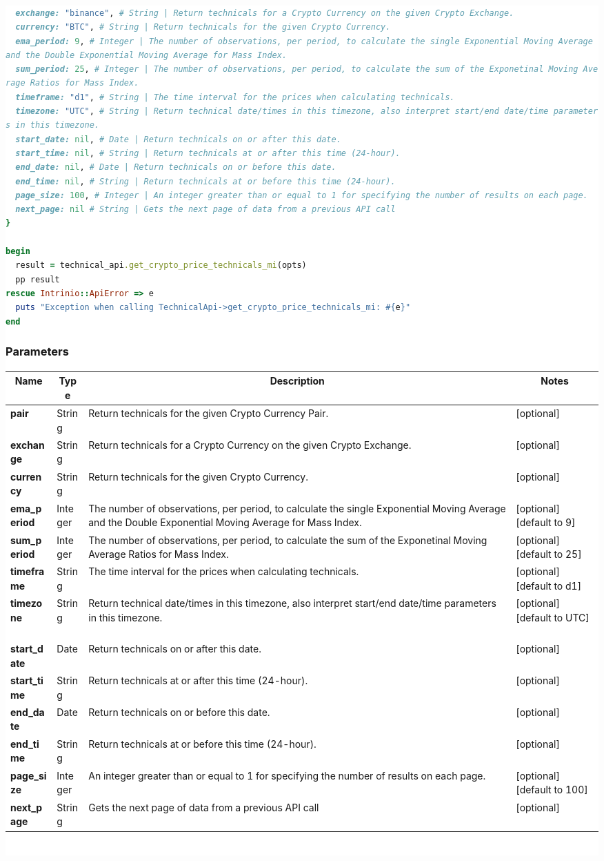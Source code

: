 ```ruby
  exchange: "binance", # String | Return technicals for a Crypto Currency on the given Crypto Exchange.
  currency: "BTC", # String | Return technicals for the given Crypto Currency.
  ema_period: 9, # Integer | The number of observations, per period, to calculate the single Exponential Moving Average and the Double Exponential Moving Average for Mass Index.
  sum_period: 25, # Integer | The number of observations, per period, to calculate the sum of the Exponetinal Moving Average Ratios for Mass Index.
  timeframe: "d1", # String | The time interval for the prices when calculating technicals.
  timezone: "UTC", # String | Return technical date/times in this timezone, also interpret start/end date/time parameters in this timezone.
  start_date: nil, # Date | Return technicals on or after this date.
  start_time: nil, # String | Return technicals at or after this time (24-hour).
  end_date: nil, # Date | Return technicals on or before this date.
  end_time: nil, # String | Return technicals at or before this time (24-hour).
  page_size: 100, # Integer | An integer greater than or equal to 1 for specifying the number of results on each page.
  next_page: nil # String | Gets the next page of data from a previous API call
}

begin
  result = technical_api.get_crypto_price_technicals_mi(opts)
  pp result
rescue Intrinio::ApiError => e
  puts "Exception when calling TechnicalApi->get_crypto_price_technicals_mi: #{e}"
end
```

[//]: # (END_CODE_EXAMPLE)

[//]: # (START_DEFINITION)

### Parameters

[//]: # (START_PARAMETERS)


Name | Type | Description  | Notes
------------- | ------------- | ------------- | -------------
 **pair** | String| Return technicals for the given Crypto Currency Pair. | [optional]  &nbsp;
 **exchange** | String| Return technicals for a Crypto Currency on the given Crypto Exchange. | [optional]  &nbsp;
 **currency** | String| Return technicals for the given Crypto Currency. | [optional]  &nbsp;
 **ema_period** | Integer| The number of observations, per period, to calculate the single Exponential Moving Average and the Double Exponential Moving Average for Mass Index. | [optional] [default to 9] &nbsp;
 **sum_period** | Integer| The number of observations, per period, to calculate the sum of the Exponetinal Moving Average Ratios for Mass Index. | [optional] [default to 25] &nbsp;
 **timeframe** | String| The time interval for the prices when calculating technicals. | [optional] [default to d1] &nbsp;
 **timezone** | String| Return technical date/times in this timezone, also interpret start/end date/time parameters in this timezone. | [optional] [default to UTC] &nbsp;
 **start_date** | Date| Return technicals on or after this date. | [optional]  &nbsp;
 **start_time** | String| Return technicals at or after this time (24-hour). | [optional]  &nbsp;
 **end_date** | Date| Return technicals on or before this date. | [optional]  &nbsp;
 **end_time** | String| Return technicals at or before this time (24-hour). | [optional]  &nbsp;
 **page_size** | Integer| An integer greater than or equal to 1 for specifying the number of results on each page. | [optional] [default to 100] &nbsp;
 **next_page** | String| Gets the next page of data from a previous API call | [optional]  &nbsp;
<br/>


[//]: # (START_OPERATION)
[//]: # (CLASS:Intrinio::TechnicalApi)
[//]: # (METHOD:get_crypto_price_technicals_adi)
[//]: # (RETURN_TYPE:Intrinio::ApiResponseCryptoAccumulationDistributionIndex)
[//]: # (RETURN_TYPE_KIND:object)
[//]: # (RETURN_TYPE_DOC:ApiResponseCryptoAccumulationDistributionIndex.md)
[//]: # (OPERATION:get_crypto_price_technicals_adi_v2)
[//]: # (ENDPOINT:/crypto/prices/technicals/adi)
[//]: # (DOCUMENT_LINK:TechnicalApi.md#get_crypto_price_technicals_adi)
[//]: # (START_OVERVIEW)
[//]: # (END_OVERVIEW)
[//]: # (START_CODE_EXAMPLE)
[//]: # (END_PARAMETERS)
[//]: # (END_OPERATION)
[//]: # (START_OPERATION)
[//]: # (CLASS:Intrinio::TechnicalApi)
[//]: # (METHOD:get_crypto_price_technicals_adtv)
[//]: # (RETURN_TYPE:Intrinio::ApiResponseCryptoAverageDailyTradingVolume)
[//]: # (RETURN_TYPE_KIND:object)
[//]: # (RETURN_TYPE_DOC:ApiResponseCryptoAverageDailyTradingVolume.md)
[//]: # (OPERATION:get_crypto_price_technicals_adtv_v2)
[//]: # (ENDPOINT:/crypto/prices/technicals/adtv)
[//]: # (DOCUMENT_LINK:TechnicalApi.md#get_crypto_price_technicals_adtv)
[//]: # (START_OVERVIEW)
[//]: # (END_OVERVIEW)
[//]: # (START_CODE_EXAMPLE)
[//]: # (END_PARAMETERS)
[//]: # (END_OPERATION)
[//]: # (START_OPERATION)
[//]: # (CLASS:Intrinio::TechnicalApi)
[//]: # (METHOD:get_crypto_price_technicals_adx)
[//]: # (RETURN_TYPE:Intrinio::ApiResponseCryptoAverageDirectionalIndex)
[//]: # (RETURN_TYPE_KIND:object)
[//]: # (RETURN_TYPE_DOC:ApiResponseCryptoAverageDirectionalIndex.md)
[//]: # (OPERATION:get_crypto_price_technicals_adx_v2)
[//]: # (ENDPOINT:/crypto/prices/technicals/adx)
[//]: # (DOCUMENT_LINK:TechnicalApi.md#get_crypto_price_technicals_adx)
[//]: # (START_OVERVIEW)
[//]: # (END_OVERVIEW)
[//]: # (START_CODE_EXAMPLE)
[//]: # (END_PARAMETERS)
[//]: # (END_OPERATION)
[//]: # (START_OPERATION)
[//]: # (CLASS:Intrinio::TechnicalApi)
[//]: # (METHOD:get_crypto_price_technicals_ao)
[//]: # (RETURN_TYPE:Intrinio::ApiResponseCryptoAwesomeOscillator)
[//]: # (RETURN_TYPE_KIND:object)
[//]: # (RETURN_TYPE_DOC:ApiResponseCryptoAwesomeOscillator.md)
[//]: # (OPERATION:get_crypto_price_technicals_ao_v2)
[//]: # (ENDPOINT:/crypto/prices/technicals/ao)
[//]: # (DOCUMENT_LINK:TechnicalApi.md#get_crypto_price_technicals_ao)
[//]: # (START_OVERVIEW)
[//]: # (END_OVERVIEW)
[//]: # (START_CODE_EXAMPLE)
[//]: # (END_PARAMETERS)
[//]: # (END_OPERATION)
[//]: # (START_OPERATION)
[//]: # (CLASS:Intrinio::TechnicalApi)
[//]: # (METHOD:get_crypto_price_technicals_atr)
[//]: # (RETURN_TYPE:Intrinio::ApiResponseCryptoAverageTrueRange)
[//]: # (RETURN_TYPE_KIND:object)
[//]: # (RETURN_TYPE_DOC:ApiResponseCryptoAverageTrueRange.md)
[//]: # (OPERATION:get_crypto_price_technicals_atr_v2)
[//]: # (ENDPOINT:/crypto/prices/technicals/atr)
[//]: # (DOCUMENT_LINK:TechnicalApi.md#get_crypto_price_technicals_atr)
[//]: # (START_OVERVIEW)
[//]: # (END_OVERVIEW)
[//]: # (START_CODE_EXAMPLE)
[//]: # (END_PARAMETERS)
[//]: # (END_OPERATION)
[//]: # (START_OPERATION)
[//]: # (CLASS:Intrinio::TechnicalApi)
[//]: # (METHOD:get_crypto_price_technicals_bb)
[//]: # (RETURN_TYPE:Intrinio::ApiResponseCryptoBollingerBands)
[//]: # (RETURN_TYPE_KIND:object)
[//]: # (RETURN_TYPE_DOC:ApiResponseCryptoBollingerBands.md)
[//]: # (OPERATION:get_crypto_price_technicals_bb_v2)
[//]: # (ENDPOINT:/crypto/prices/technicals/bb)
[//]: # (DOCUMENT_LINK:TechnicalApi.md#get_crypto_price_technicals_bb)
[//]: # (START_OVERVIEW)
[//]: # (END_OVERVIEW)
[//]: # (START_CODE_EXAMPLE)
[//]: # (END_PARAMETERS)
[//]: # (END_OPERATION)
[//]: # (START_OPERATION)
[//]: # (CLASS:Intrinio::TechnicalApi)
[//]: # (METHOD:get_crypto_price_technicals_cci)
[//]: # (RETURN_TYPE:Intrinio::ApiResponseCryptoCommodityChannelIndex)
[//]: # (RETURN_TYPE_KIND:object)
[//]: # (RETURN_TYPE_DOC:ApiResponseCryptoCommodityChannelIndex.md)
[//]: # (OPERATION:get_crypto_price_technicals_cci_v2)
[//]: # (ENDPOINT:/crypto/prices/technicals/cci)
[//]: # (DOCUMENT_LINK:TechnicalApi.md#get_crypto_price_technicals_cci)
[//]: # (START_OVERVIEW)
[//]: # (END_OVERVIEW)
[//]: # (START_CODE_EXAMPLE)
[//]: # (END_PARAMETERS)
[//]: # (END_OPERATION)
[//]: # (START_OPERATION)
[//]: # (CLASS:Intrinio::TechnicalApi)
[//]: # (METHOD:get_crypto_price_technicals_cmf)
[//]: # (RETURN_TYPE:Intrinio::ApiResponseCryptoChaikinMoneyFlow)
[//]: # (RETURN_TYPE_KIND:object)
[//]: # (RETURN_TYPE_DOC:ApiResponseCryptoChaikinMoneyFlow.md)
[//]: # (OPERATION:get_crypto_price_technicals_cmf_v2)
[//]: # (ENDPOINT:/crypto/prices/technicals/cmf)
[//]: # (DOCUMENT_LINK:TechnicalApi.md#get_crypto_price_technicals_cmf)
[//]: # (START_OVERVIEW)
[//]: # (END_OVERVIEW)
[//]: # (START_CODE_EXAMPLE)
[//]: # (END_PARAMETERS)
[//]: # (END_OPERATION)
[//]: # (START_OPERATION)
[//]: # (CLASS:Intrinio::TechnicalApi)
[//]: # (METHOD:get_crypto_price_technicals_dc)
[//]: # (RETURN_TYPE:Intrinio::ApiResponseCryptoDonchianChannel)
[//]: # (RETURN_TYPE_KIND:object)
[//]: # (RETURN_TYPE_DOC:ApiResponseCryptoDonchianChannel.md)
[//]: # (OPERATION:get_crypto_price_technicals_dc_v2)
[//]: # (ENDPOINT:/crypto/prices/technicals/dc)
[//]: # (DOCUMENT_LINK:TechnicalApi.md#get_crypto_price_technicals_dc)
[//]: # (START_OVERVIEW)
[//]: # (END_OVERVIEW)
[//]: # (START_CODE_EXAMPLE)
[//]: # (END_PARAMETERS)
[//]: # (END_OPERATION)
[//]: # (START_OPERATION)
[//]: # (CLASS:Intrinio::TechnicalApi)
[//]: # (METHOD:get_crypto_price_technicals_dpo)
[//]: # (RETURN_TYPE:Intrinio::ApiResponseCryptoDetrendedPriceOscillator)
[//]: # (RETURN_TYPE_KIND:object)
[//]: # (RETURN_TYPE_DOC:ApiResponseCryptoDetrendedPriceOscillator.md)
[//]: # (OPERATION:get_crypto_price_technicals_dpo_v2)
[//]: # (ENDPOINT:/crypto/prices/technicals/dpo)
[//]: # (DOCUMENT_LINK:TechnicalApi.md#get_crypto_price_technicals_dpo)
[//]: # (START_OVERVIEW)
[//]: # (END_OVERVIEW)
[//]: # (START_CODE_EXAMPLE)
[//]: # (END_PARAMETERS)
[//]: # (END_OPERATION)
[//]: # (START_OPERATION)
[//]: # (CLASS:Intrinio::TechnicalApi)
[//]: # (METHOD:get_crypto_price_technicals_eom)
[//]: # (RETURN_TYPE:Intrinio::ApiResponseCryptoEaseOfMovement)
[//]: # (RETURN_TYPE_KIND:object)
[//]: # (RETURN_TYPE_DOC:ApiResponseCryptoEaseOfMovement.md)
[//]: # (OPERATION:get_crypto_price_technicals_eom_v2)
[//]: # (ENDPOINT:/crypto/prices/technicals/eom)
[//]: # (DOCUMENT_LINK:TechnicalApi.md#get_crypto_price_technicals_eom)
[//]: # (START_OVERVIEW)
[//]: # (END_OVERVIEW)
[//]: # (START_CODE_EXAMPLE)
[//]: # (END_PARAMETERS)
[//]: # (END_OPERATION)
[//]: # (START_OPERATION)
[//]: # (CLASS:Intrinio::TechnicalApi)
[//]: # (METHOD:get_crypto_price_technicals_fi)
[//]: # (RETURN_TYPE:Intrinio::ApiResponseCryptoForceIndex)
[//]: # (RETURN_TYPE_KIND:object)
[//]: # (RETURN_TYPE_DOC:ApiResponseCryptoForceIndex.md)
[//]: # (OPERATION:get_crypto_price_technicals_fi_v2)
[//]: # (ENDPOINT:/crypto/prices/technicals/fi)
[//]: # (DOCUMENT_LINK:TechnicalApi.md#get_crypto_price_technicals_fi)
[//]: # (START_OVERVIEW)
[//]: # (END_OVERVIEW)
[//]: # (START_CODE_EXAMPLE)
[//]: # (END_PARAMETERS)
[//]: # (END_OPERATION)
[//]: # (START_OPERATION)
[//]: # (CLASS:Intrinio::TechnicalApi)
[//]: # (METHOD:get_crypto_price_technicals_ichimoku)
[//]: # (RETURN_TYPE:Intrinio::ApiResponseCryptoIchimokuKinkoHyo)
[//]: # (RETURN_TYPE_KIND:object)
[//]: # (RETURN_TYPE_DOC:ApiResponseCryptoIchimokuKinkoHyo.md)
[//]: # (OPERATION:get_crypto_price_technicals_ichimoku_v2)
[//]: # (ENDPOINT:/crypto/prices/technicals/ichimoku)
[//]: # (DOCUMENT_LINK:TechnicalApi.md#get_crypto_price_technicals_ichimoku)
[//]: # (START_OVERVIEW)
[//]: # (END_OVERVIEW)
[//]: # (START_CODE_EXAMPLE)
[//]: # (END_PARAMETERS)
[//]: # (END_OPERATION)
[//]: # (START_OPERATION)
[//]: # (CLASS:Intrinio::TechnicalApi)
[//]: # (METHOD:get_crypto_price_technicals_kc)
[//]: # (RETURN_TYPE:Intrinio::ApiResponseCryptoKeltnerChannel)
[//]: # (RETURN_TYPE_KIND:object)
[//]: # (RETURN_TYPE_DOC:ApiResponseCryptoKeltnerChannel.md)
[//]: # (OPERATION:get_crypto_price_technicals_kc_v2)
[//]: # (ENDPOINT:/crypto/prices/technicals/kc)
[//]: # (DOCUMENT_LINK:TechnicalApi.md#get_crypto_price_technicals_kc)
[//]: # (START_OVERVIEW)
[//]: # (END_OVERVIEW)
[//]: # (START_CODE_EXAMPLE)
[//]: # (END_PARAMETERS)
[//]: # (END_OPERATION)
[//]: # (START_OPERATION)
[//]: # (CLASS:Intrinio::TechnicalApi)
[//]: # (METHOD:get_crypto_price_technicals_kst)
[//]: # (RETURN_TYPE:Intrinio::ApiResponseCryptoKnowSureThing)
[//]: # (RETURN_TYPE_KIND:object)
[//]: # (RETURN_TYPE_DOC:ApiResponseCryptoKnowSureThing.md)
[//]: # (OPERATION:get_crypto_price_technicals_kst_v2)
[//]: # (ENDPOINT:/crypto/prices/technicals/kst)
[//]: # (DOCUMENT_LINK:TechnicalApi.md#get_crypto_price_technicals_kst)
[//]: # (START_OVERVIEW)
[//]: # (END_OVERVIEW)
[//]: # (START_CODE_EXAMPLE)
[//]: # (END_PARAMETERS)
[//]: # (END_OPERATION)
[//]: # (START_OPERATION)
[//]: # (CLASS:Intrinio::TechnicalApi)
[//]: # (METHOD:get_crypto_price_technicals_macd)
[//]: # (RETURN_TYPE:Intrinio::ApiResponseCryptoMovingAverageConvergenceDivergence)
[//]: # (RETURN_TYPE_KIND:object)
[//]: # (RETURN_TYPE_DOC:ApiResponseCryptoMovingAverageConvergenceDivergence.md)
[//]: # (OPERATION:get_crypto_price_technicals_macd_v2)
[//]: # (ENDPOINT:/crypto/prices/technicals/macd)
[//]: # (DOCUMENT_LINK:TechnicalApi.md#get_crypto_price_technicals_macd)
[//]: # (START_OVERVIEW)
[//]: # (END_OVERVIEW)
[//]: # (START_CODE_EXAMPLE)
[//]: # (END_PARAMETERS)
[//]: # (END_OPERATION)
[//]: # (START_OPERATION)
[//]: # (CLASS:Intrinio::TechnicalApi)
[//]: # (METHOD:get_crypto_price_technicals_mfi)
[//]: # (RETURN_TYPE:Intrinio::ApiResponseCryptoMoneyFlowIndex)
[//]: # (RETURN_TYPE_KIND:object)
[//]: # (RETURN_TYPE_DOC:ApiResponseCryptoMoneyFlowIndex.md)
[//]: # (OPERATION:get_crypto_price_technicals_mfi_v2)
[//]: # (ENDPOINT:/crypto/prices/technicals/mfi)
[//]: # (DOCUMENT_LINK:TechnicalApi.md#get_crypto_price_technicals_mfi)
[//]: # (START_OVERVIEW)
[//]: # (END_OVERVIEW)
[//]: # (START_CODE_EXAMPLE)
[//]: # (END_PARAMETERS)
[//]: # (END_OPERATION)
[//]: # (START_OPERATION)
[//]: # (CLASS:Intrinio::TechnicalApi)
[//]: # (METHOD:get_crypto_price_technicals_mi)
[//]: # (RETURN_TYPE:Intrinio::ApiResponseCryptoMassIndex)
[//]: # (RETURN_TYPE_KIND:object)
[//]: # (RETURN_TYPE_DOC:ApiResponseCryptoMassIndex.md)
[//]: # (OPERATION:get_crypto_price_technicals_mi_v2)
[//]: # (ENDPOINT:/crypto/prices/technicals/mi)
[//]: # (DOCUMENT_LINK:TechnicalApi.md#get_crypto_price_technicals_mi)
[//]: # (START_OVERVIEW)
[//]: # (END_OVERVIEW)
[//]: # (START_CODE_EXAMPLE)
[//]: # (END_PARAMETERS)
[//]: # (END_OPERATION)
[//]: # (START_OPERATION)
[//]: # (CLASS:Intrinio::TechnicalApi)
[//]: # (METHOD:get_crypto_price_technicals_nvi)
[//]: # (RETURN_TYPE:Intrinio::ApiResponseCryptoNegativeVolumeIndex)
[//]: # (RETURN_TYPE_KIND:object)
[//]: # (RETURN_TYPE_DOC:ApiResponseCryptoNegativeVolumeIndex.md)
[//]: # (OPERATION:get_crypto_price_technicals_nvi_v2)
[//]: # (ENDPOINT:/crypto/prices/technicals/nvi)
[//]: # (DOCUMENT_LINK:TechnicalApi.md#get_crypto_price_technicals_nvi)
[//]: # (START_OVERVIEW)
[//]: # (END_OVERVIEW)
[//]: # (START_CODE_EXAMPLE)
[//]: # (END_PARAMETERS)
[//]: # (END_OPERATION)
[//]: # (START_OPERATION)
[//]: # (CLASS:Intrinio::TechnicalApi)
[//]: # (METHOD:get_crypto_price_technicals_obv)
[//]: # (RETURN_TYPE:Intrinio::ApiResponseCryptoOnBalanceVolume)
[//]: # (RETURN_TYPE_KIND:object)
[//]: # (RETURN_TYPE_DOC:ApiResponseCryptoOnBalanceVolume.md)
[//]: # (OPERATION:get_crypto_price_technicals_obv_v2)
[//]: # (ENDPOINT:/crypto/prices/technicals/obv)
[//]: # (DOCUMENT_LINK:TechnicalApi.md#get_crypto_price_technicals_obv)
[//]: # (START_OVERVIEW)
[//]: # (END_OVERVIEW)
[//]: # (START_CODE_EXAMPLE)
[//]: # (END_PARAMETERS)
[//]: # (END_OPERATION)
[//]: # (START_OPERATION)
[//]: # (CLASS:Intrinio::TechnicalApi)
[//]: # (METHOD:get_crypto_price_technicals_obv_mean)
[//]: # (RETURN_TYPE:Intrinio::ApiResponseCryptoOnBalanceVolumeMean)
[//]: # (RETURN_TYPE_KIND:object)
[//]: # (RETURN_TYPE_DOC:ApiResponseCryptoOnBalanceVolumeMean.md)
[//]: # (OPERATION:get_crypto_price_technicals_obv_mean_v2)
[//]: # (ENDPOINT:/crypto/prices/technicals/obv_mean)
[//]: # (DOCUMENT_LINK:TechnicalApi.md#get_crypto_price_technicals_obv_mean)
[//]: # (START_OVERVIEW)
[//]: # (END_OVERVIEW)
[//]: # (START_CODE_EXAMPLE)
[//]: # (END_PARAMETERS)
[//]: # (END_OPERATION)
[//]: # (START_OPERATION)
[//]: # (CLASS:Intrinio::TechnicalApi)
[//]: # (METHOD:get_crypto_price_technicals_rsi)
[//]: # (RETURN_TYPE:Intrinio::ApiResponseCryptoRelativeStrengthIndex)
[//]: # (RETURN_TYPE_KIND:object)
[//]: # (RETURN_TYPE_DOC:ApiResponseCryptoRelativeStrengthIndex.md)
[//]: # (OPERATION:get_crypto_price_technicals_rsi_v2)
[//]: # (ENDPOINT:/crypto/prices/technicals/rsi)
[//]: # (DOCUMENT_LINK:TechnicalApi.md#get_crypto_price_technicals_rsi)
[//]: # (START_OVERVIEW)
[//]: # (END_OVERVIEW)
[//]: # (START_CODE_EXAMPLE)